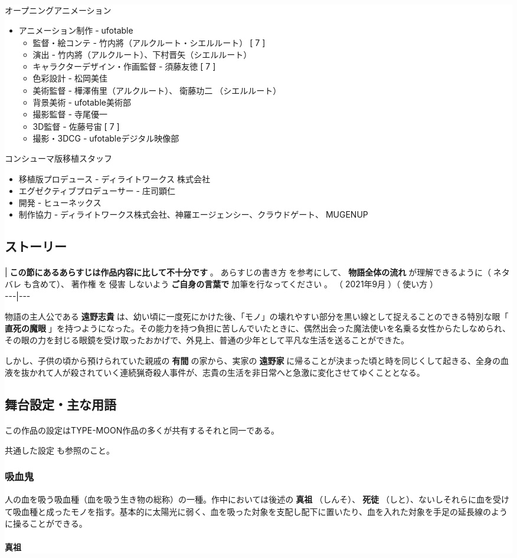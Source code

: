 オープニングアニメーション

    

  * アニメーション制作 -  ufotable 
    * 監督・絵コンテ - 竹内將（アルクルート・シエルルート）  [  7  ] 
    * 演出 - 竹内將（アルクルート）、下村晋矢（シエルルート） 
    * キャラクターデザイン・作画監督 -  須藤友徳  [  7  ] 
    * 色彩設計 - 松岡美佳 
    * 美術監督 - 樺澤侑里（アルクルート）、  衛藤功二  （シエルルート） 
    * 背景美術 - ufotable美術部 
    * 撮影監督 -  寺尾優一 
    * 3D監督 - 佐藤号宙  [  7  ] 
    * 撮影・3DCG - ufotableデジタル映像部 

コンシューマ版移植スタッフ

    

  * 移植版プロデュース -  ディライトワークス  株式会社 
  * エグゼクティブプロデューサー - 庄司顕仁 
  * 開発 -  ヒューネックス 
  * 制作協力 - ディライトワークス株式会社、神羅エージェンシー、クラウドゲート、  MUGENUP 

##  ストーリー



|  **この節にあるあらすじは作品内容に比して不十分です** 。  あらすじの書き方  を参考にして、 **物語全体の流れ** が理解できるように（
ネタバレ  も含めて）、  著作権  を  侵害  しないよう **ご自身の言葉で** 加筆を行なってください  。  （  2021年9月  ）（
使い方  ）  
---|---  
  
物語の主人公である **遠野志貴** は、幼い頃に一度死にかけた後、「モノ」の壊れやすい部分を黒い線として捉えることのできる特別な眼「 **直死の魔眼**
」を持つようになった。その能力を持つ負担に苦しんでいたときに、偶然出会った魔法使いを名乗る女性からたしなめられ、その眼の力を封じる眼鏡を受け取ったおかげで、外見上、普通の少年として平凡な生活を送ることができた。

しかし、子供の頃から預けられていた親戚の **有間** の家から、実家の **遠野家**
に帰ることが決まった頃と時を同じくして起きる、全身の血液を抜かれて人が殺されていく連続猟奇殺人事件が、志貴の生活を非日常へと急激に変化させてゆくこととなる。

##  舞台設定・主な用語



この作品の設定はTYPE-MOON作品の多くが共有するそれと同一である。

共通した設定  も参照のこと。

###  吸血鬼



人の血を吸う吸血種（血を吸う生き物の総称）の一種。作中においては後述の **真祖** （しんそ）、 **死徒**
（しと）、ないしそれらに血を受けて吸血種と成ったモノを指す。基本的に太陽光に弱く、血を吸った対象を支配し配下に置いたり、血を入れた対象を手足の延長線のように操ることができる。

####  真祖

